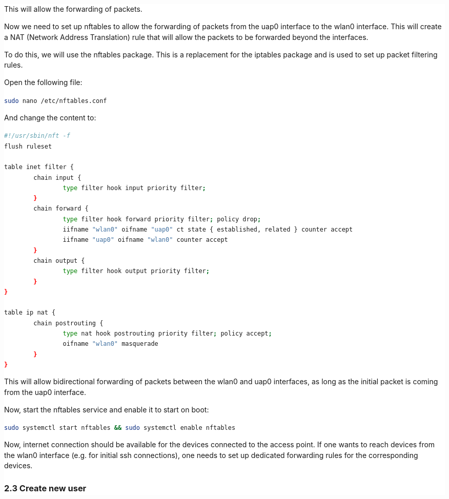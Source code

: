 This will allow the forwarding of packets.

Now we need to set up nftables to allow the forwarding of packets from the uap0 interface to the wlan0 interface. This will create a NAT (Network Address Translation) rule that will allow the packets to be forwarded beyond the interfaces.

To do this, we will use the nftables package. This is a replacement for the iptables package and is used to set up packet filtering rules.

Open the following file:

```bash
sudo nano /etc/nftables.conf
```

And change the content to:

```bash
#!/usr/sbin/nft -f
flush ruleset

table inet filter {
        chain input {
                type filter hook input priority filter;
        }
        chain forward {
                type filter hook forward priority filter; policy drop;
                iifname "wlan0" oifname "uap0" ct state { established, related } counter accept
                iifname "uap0" oifname "wlan0" counter accept
        }
        chain output {
                type filter hook output priority filter;
        }
}

table ip nat {
        chain postrouting {
                type nat hook postrouting priority filter; policy accept;
                oifname "wlan0" masquerade
        }
}
```

This will allow bidirectional forwarding of packets between the wlan0 and uap0 interfaces, as long as the initial packet is coming from the uap0 interface.

Now, start the nftables service and enable it to start on boot:

```bash
sudo systemctl start nftables && sudo systemctl enable nftables
```

Now, internet connection should be available for the devices connected to the access point. If one wants to reach devices from the wlan0 interface (e.g. for initial ssh connections), one needs to set up dedicated forwarding rules for the corresponding devices.

### 2.3 Create new user
